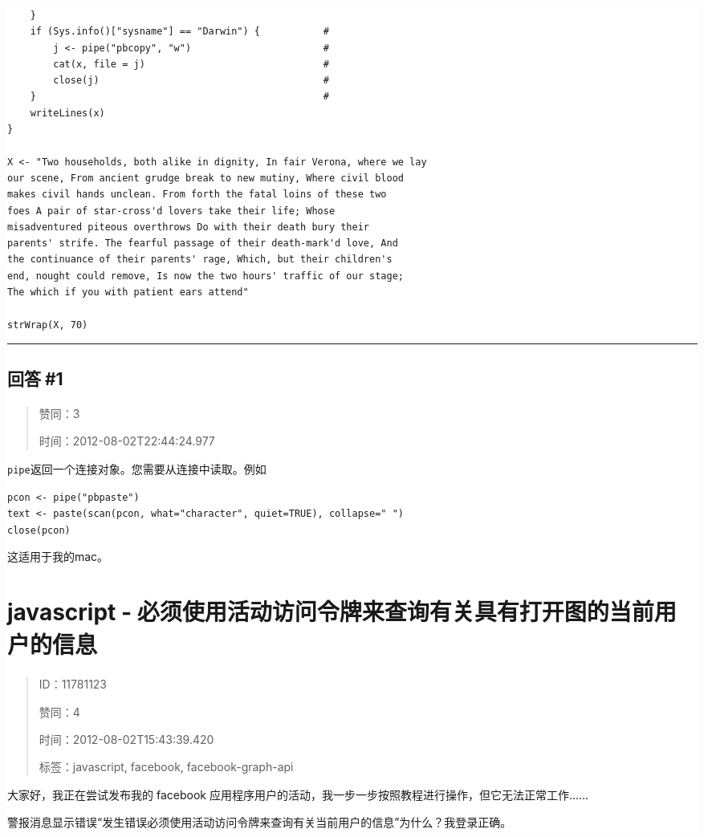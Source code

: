 ```
    }
    if (Sys.info()["sysname"] == "Darwin") {           #
        j <- pipe("pbcopy", "w")                       #
        cat(x, file = j)                               #
        close(j)                                       # 
    }                                                  #
    writeLines(x)
}

X <- "Two households, both alike in dignity, In fair Verona, where we lay
our scene, From ancient grudge break to new mutiny, Where civil blood
makes civil hands unclean. From forth the fatal loins of these two
foes A pair of star-cross'd lovers take their life; Whose
misadventured piteous overthrows Do with their death bury their
parents' strife. The fearful passage of their death-mark'd love, And
the continuance of their parents' rage, Which, but their children's
end, nought could remove, Is now the two hours' traffic of our stage;
The which if you with patient ears attend"

strWrap(X, 70) 
```

* * *

## 回答 #1

> 赞同：3
> 
> 时间：2012-08-02T22:44:24.977

`pipe`返回一个连接对象。您需要从连接中读取。例如

```
pcon <- pipe("pbpaste")
text <- paste(scan(pcon, what="character", quiet=TRUE), collapse=" ")
close(pcon) 
```

这适用于我的mac。

# javascript - 必须使用活动访问令牌来查询有关具有打开图的当前用户的信息

> ID：11781123
> 
> 赞同：4
> 
> 时间：2012-08-02T15:43:39.420
> 
> 标签：javascript, facebook, facebook-graph-api

大家好，我正在尝试发布我的 facebook 应用程序用户的活动，我一步一步按照教程进行操作，但它无法正常工作......

警报消息显示错误“发生错误必须使用活动访问令牌来查询有关当前用户的信息”为什么？我登录正确。
